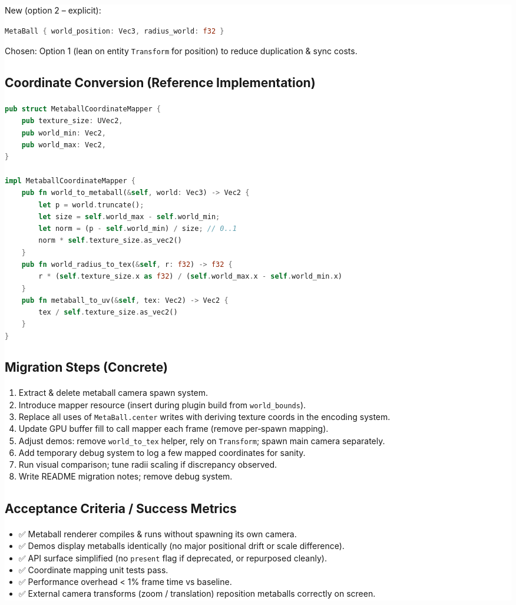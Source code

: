 New (option 2 – explicit):

```rust
MetaBall { world_position: Vec3, radius_world: f32 }
```

Chosen: Option 1 (lean on entity `Transform` for position) to reduce duplication & sync costs.

## Coordinate Conversion (Reference Implementation)

```rust
pub struct MetaballCoordinateMapper {
    pub texture_size: UVec2,
    pub world_min: Vec2,
    pub world_max: Vec2,
}

impl MetaballCoordinateMapper {
    pub fn world_to_metaball(&self, world: Vec3) -> Vec2 {
        let p = world.truncate();
        let size = self.world_max - self.world_min;
        let norm = (p - self.world_min) / size; // 0..1
        norm * self.texture_size.as_vec2()
    }
    pub fn world_radius_to_tex(&self, r: f32) -> f32 {
        r * (self.texture_size.x as f32) / (self.world_max.x - self.world_min.x)
    }
    pub fn metaball_to_uv(&self, tex: Vec2) -> Vec2 {
        tex / self.texture_size.as_vec2()
    }
}
```

## Migration Steps (Concrete)

1. Extract & delete metaball camera spawn system.
2. Introduce mapper resource (insert during plugin build from `world_bounds`).
3. Replace all uses of `MetaBall.center` writes with deriving texture coords in the encoding system.
4. Update GPU buffer fill to call mapper each frame (remove per‑spawn mapping).
5. Adjust demos: remove `world_to_tex` helper, rely on `Transform`; spawn main camera separately.
6. Add temporary debug system to log a few mapped coordinates for sanity.
7. Run visual comparison; tune radii scaling if discrepancy observed.
8. Write README migration notes; remove debug system.

## Acceptance Criteria / Success Metrics

- ✅ Metaball renderer compiles & runs without spawning its own camera.
- ✅ Demos display metaballs identically (no major positional drift or scale difference).
- ✅ API surface simplified (no `present` flag if deprecated, or repurposed cleanly).
- ✅ Coordinate mapping unit tests pass.
- ✅ Performance overhead < 1% frame time vs baseline.
- ✅ External camera transforms (zoom / translation) reposition metaballs correctly on screen.
